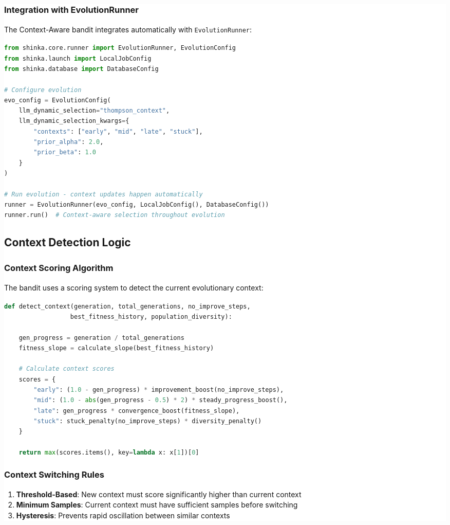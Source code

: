 ### Integration with EvolutionRunner

The Context-Aware bandit integrates automatically with `EvolutionRunner`:

```python
from shinka.core.runner import EvolutionRunner, EvolutionConfig
from shinka.launch import LocalJobConfig
from shinka.database import DatabaseConfig

# Configure evolution
evo_config = EvolutionConfig(
    llm_dynamic_selection="thompson_context",
    llm_dynamic_selection_kwargs={
        "contexts": ["early", "mid", "late", "stuck"],
        "prior_alpha": 2.0,
        "prior_beta": 1.0
    }
)

# Run evolution - context updates happen automatically
runner = EvolutionRunner(evo_config, LocalJobConfig(), DatabaseConfig())
runner.run()  # Context-aware selection throughout evolution
```

## Context Detection Logic

### Context Scoring Algorithm

The bandit uses a scoring system to detect the current evolutionary context:

```python
def detect_context(generation, total_generations, no_improve_steps, 
                  best_fitness_history, population_diversity):
    
    gen_progress = generation / total_generations
    fitness_slope = calculate_slope(best_fitness_history)
    
    # Calculate context scores
    scores = {
        "early": (1.0 - gen_progress) * improvement_boost(no_improve_steps),
        "mid": (1.0 - abs(gen_progress - 0.5) * 2) * steady_progress_boost(),
        "late": gen_progress * convergence_boost(fitness_slope),
        "stuck": stuck_penalty(no_improve_steps) * diversity_penalty()
    }
    
    return max(scores.items(), key=lambda x: x[1])[0]
```

### Context Switching Rules

1. **Threshold-Based**: New context must score significantly higher than current context
2. **Minimum Samples**: Current context must have sufficient samples before switching
3. **Hysteresis**: Prevents rapid oscillation between similar contexts
